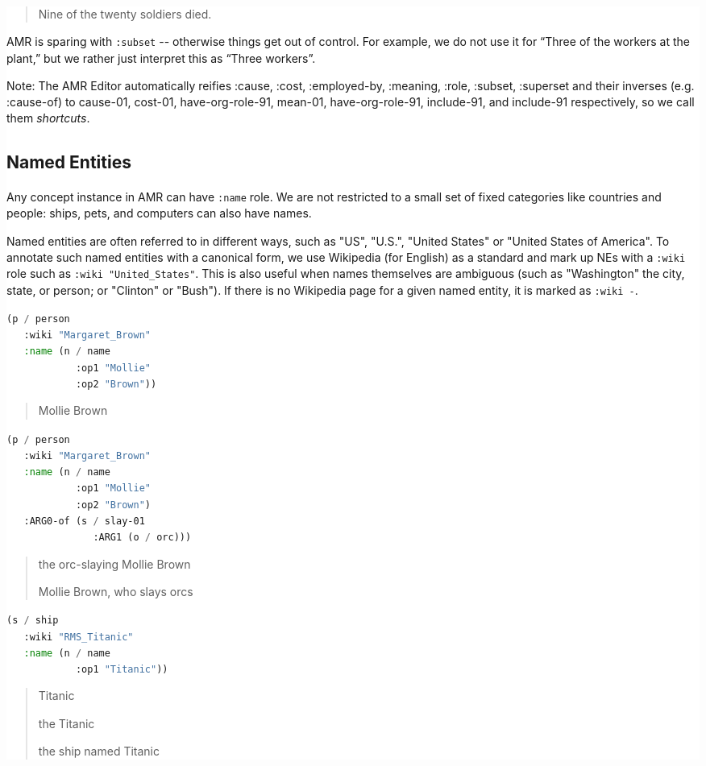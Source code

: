 > Nine of the twenty soldiers died.

AMR is sparing with `:subset` -- otherwise things get out of control.  For
example, we do not use it for “Three of the workers at the plant,” but we rather
just interpret this as “Three workers”.

Note: The AMR Editor automatically reifies :cause, :cost, :employed-by, :meaning, :role, :subset, :superset and their inverses (e.g. :cause-of) to cause-01, cost-01, have-org-role-91, mean-01, have-org-role-91, include-91, and include-91 respectively, so we call them *shortcuts*.

Named Entities
--------------

Any concept instance in AMR can have `:name` role.  We are not restricted to a
small set of fixed categories like countries and people: ships, pets, and
computers can also have names.  

Named entities are often referred to in different ways, such as "US", "U.S.", "United States" or "United States of America". To annotate such named entities with a canonical form, we use Wikipedia (for English) as a standard and mark up NEs with a `:wiki` role such as `:wiki "United_States"`. This is also useful when names themselves are ambiguous (such as "Washington" the city, state, or person; or "Clinton" or "Bush"). If there is no Wikipedia page for a given named entity, it is marked as `:wiki -`.

```lisp
(p / person 
   :wiki "Margaret_Brown"
   :name (n / name 
            :op1 "Mollie" 
            :op2 "Brown"))
```

> Mollie Brown 


```lisp
(p / person 
   :wiki "Margaret_Brown"
   :name (n / name 
            :op1 "Mollie" 
            :op2 "Brown") 
   :ARG0-of (s / slay-01 
               :ARG1 (o / orc))) 
```

> the orc-slaying Mollie Brown 
> 
> Mollie Brown, who slays orcs

```lisp
(s / ship 
   :wiki "RMS_Titanic"
   :name (n / name 
            :op1 "Titanic")) 
```

> Titanic 
> 
> the Titanic 
>
> the ship named Titanic 
